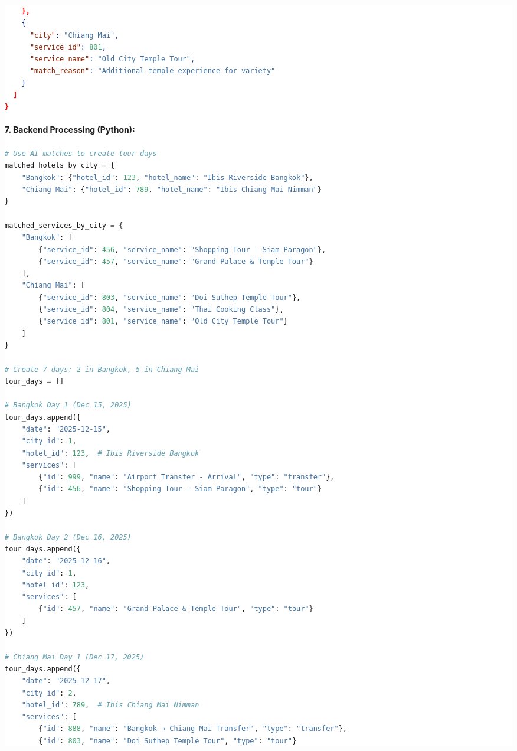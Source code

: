 ```json
    },
    {
      "city": "Chiang Mai",
      "service_id": 801,
      "service_name": "Old City Temple Tour",
      "match_reason": "Additional temple experience for variety"
    }
  ]
}
```

#### 7. Backend Processing (Python):
```python
# Use AI matches to create tour days
matched_hotels_by_city = {
    "Bangkok": {"hotel_id": 123, "hotel_name": "Ibis Riverside Bangkok"},
    "Chiang Mai": {"hotel_id": 789, "hotel_name": "Ibis Chiang Mai Nimman"}
}

matched_services_by_city = {
    "Bangkok": [
        {"service_id": 456, "service_name": "Shopping Tour - Siam Paragon"},
        {"service_id": 457, "service_name": "Grand Palace & Temple Tour"}
    ],
    "Chiang Mai": [
        {"service_id": 803, "service_name": "Doi Suthep Temple Tour"},
        {"service_id": 804, "service_name": "Thai Cooking Class"},
        {"service_id": 801, "service_name": "Old City Temple Tour"}
    ]
}

# Create 7 days: 2 in Bangkok, 5 in Chiang Mai
tour_days = []

# Bangkok Day 1 (Dec 15, 2025)
tour_days.append({
    "date": "2025-12-15",
    "city_id": 1,
    "hotel_id": 123,  # Ibis Riverside Bangkok
    "services": [
        {"id": 999, "name": "Airport Transfer - Arrival", "type": "transfer"},
        {"id": 456, "name": "Shopping Tour - Siam Paragon", "type": "tour"}
    ]
})

# Bangkok Day 2 (Dec 16, 2025)
tour_days.append({
    "date": "2025-12-16",
    "city_id": 1,
    "hotel_id": 123,
    "services": [
        {"id": 457, "name": "Grand Palace & Temple Tour", "type": "tour"}
    ]
})

# Chiang Mai Day 1 (Dec 17, 2025)
tour_days.append({
    "date": "2025-12-17",
    "city_id": 2,
    "hotel_id": 789,  # Ibis Chiang Mai Nimman
    "services": [
        {"id": 888, "name": "Bangkok → Chiang Mai Transfer", "type": "transfer"},
        {"id": 803, "name": "Doi Suthep Temple Tour", "type": "tour"}
```